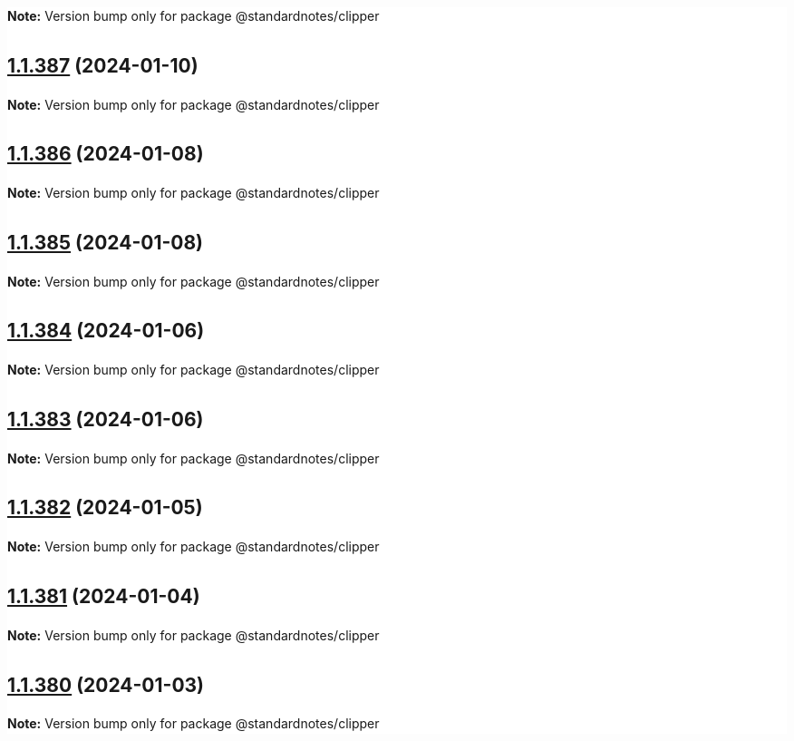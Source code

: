 **Note:** Version bump only for package @standardnotes/clipper

## [1.1.387](https://github.com/standardnotes/app/compare/@standardnotes/clipper@1.1.386...@standardnotes/clipper@1.1.387) (2024-01-10)

**Note:** Version bump only for package @standardnotes/clipper

## [1.1.386](https://github.com/standardnotes/app/compare/@standardnotes/clipper@1.1.385...@standardnotes/clipper@1.1.386) (2024-01-08)

**Note:** Version bump only for package @standardnotes/clipper

## [1.1.385](https://github.com/standardnotes/app/compare/@standardnotes/clipper@1.1.384...@standardnotes/clipper@1.1.385) (2024-01-08)

**Note:** Version bump only for package @standardnotes/clipper

## [1.1.384](https://github.com/standardnotes/app/compare/@standardnotes/clipper@1.1.383...@standardnotes/clipper@1.1.384) (2024-01-06)

**Note:** Version bump only for package @standardnotes/clipper

## [1.1.383](https://github.com/standardnotes/app/compare/@standardnotes/clipper@1.1.382...@standardnotes/clipper@1.1.383) (2024-01-06)

**Note:** Version bump only for package @standardnotes/clipper

## [1.1.382](https://github.com/standardnotes/app/compare/@standardnotes/clipper@1.1.381...@standardnotes/clipper@1.1.382) (2024-01-05)

**Note:** Version bump only for package @standardnotes/clipper

## [1.1.381](https://github.com/standardnotes/app/compare/@standardnotes/clipper@1.1.380...@standardnotes/clipper@1.1.381) (2024-01-04)

**Note:** Version bump only for package @standardnotes/clipper

## [1.1.380](https://github.com/standardnotes/app/compare/@standardnotes/clipper@1.1.379...@standardnotes/clipper@1.1.380) (2024-01-03)

**Note:** Version bump only for package @standardnotes/clipper
